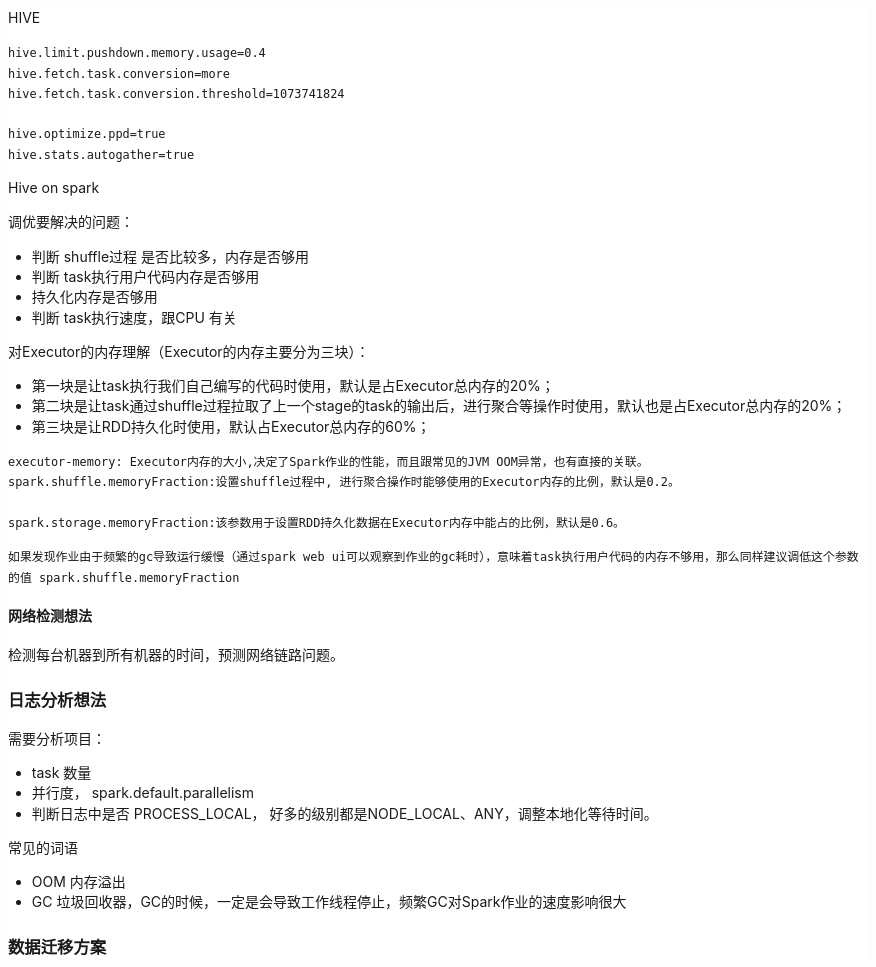 
HIVE
```
hive.limit.pushdown.memory.usage=0.4
hive.fetch.task.conversion=more
hive.fetch.task.conversion.threshold=1073741824

hive.optimize.ppd=true
hive.stats.autogather=true
```


Hive on spark

调优要解决的问题：

- 判断 shuffle过程 是否比较多，内存是否够用
- 判断 task执行用户代码内存是否够用
- 持久化内存是否够用
- 判断 task执行速度，跟CPU 有关

对Executor的内存理解（Executor的内存主要分为三块）：

- 第一块是让task执行我们自己编写的代码时使用，默认是占Executor总内存的20%；
- 第二块是让task通过shuffle过程拉取了上一个stage的task的输出后，进行聚合等操作时使用，默认也是占Executor总内存的20%；
- 第三块是让RDD持久化时使用，默认占Executor总内存的60%；



```
executor-memory: Executor内存的大小,决定了Spark作业的性能，而且跟常见的JVM OOM异常，也有直接的关联。
spark.shuffle.memoryFraction:设置shuffle过程中, 进行聚合操作时能够使用的Executor内存的比例，默认是0.2。

spark.storage.memoryFraction:该参数用于设置RDD持久化数据在Executor内存中能占的比例，默认是0.6。

```



```
如果发现作业由于频繁的gc导致运行缓慢（通过spark web ui可以观察到作业的gc耗时），意味着task执行用户代码的内存不够用，那么同样建议调低这个参数的值 spark.shuffle.memoryFraction
```

#### 网络检测想法
检测每台机器到所有机器的时间，预测网络链路问题。


### 日志分析想法
需要分析项目：
- task 数量
- 并行度， spark.default.parallelism
- 判断日志中是否 PROCESS_LOCAL， 好多的级别都是NODE_LOCAL、ANY，调整本地化等待时间。


常见的词语
- OOM 内存溢出
- GC 垃圾回收器，GC的时候，一定是会导致工作线程停止，频繁GC对Spark作业的速度影响很大

### 数据迁移方案
